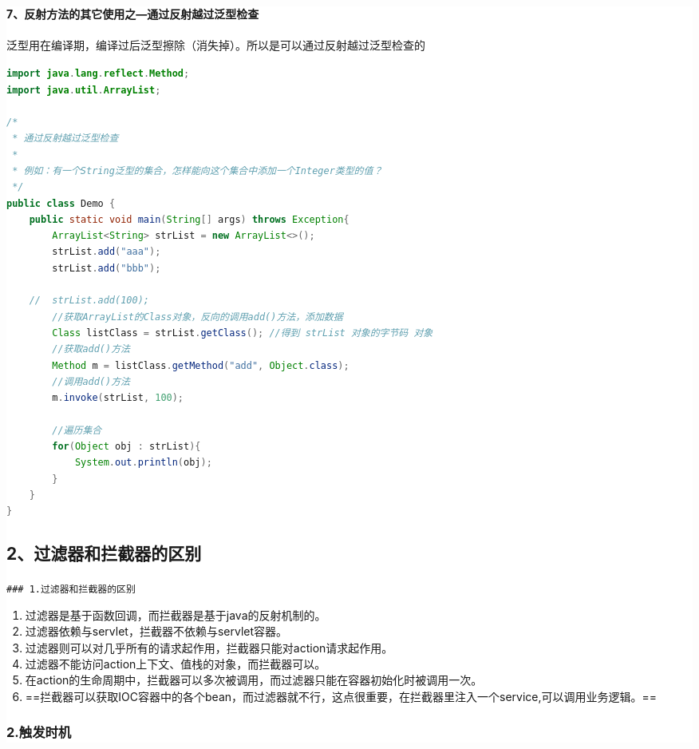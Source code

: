 

#### 7、反射方法的其它使用之—通过反射越过泛型检查

泛型用在编译期，编译过后泛型擦除（消失掉）。所以是可以通过反射越过泛型检查的

~~~java
import java.lang.reflect.Method;
import java.util.ArrayList;

/*
 * 通过反射越过泛型检查
 * 
 * 例如：有一个String泛型的集合，怎样能向这个集合中添加一个Integer类型的值？
 */
public class Demo {
    public static void main(String[] args) throws Exception{
        ArrayList<String> strList = new ArrayList<>();
        strList.add("aaa");
        strList.add("bbb");

    //  strList.add(100);
        //获取ArrayList的Class对象，反向的调用add()方法，添加数据
        Class listClass = strList.getClass(); //得到 strList 对象的字节码 对象
        //获取add()方法
        Method m = listClass.getMethod("add", Object.class);
        //调用add()方法
        m.invoke(strList, 100);

        //遍历集合
        for(Object obj : strList){
            System.out.println(obj);
        }
    }
}
~~~



## 2、过滤器和拦截器的区别

	### 1.过滤器和拦截器的区别

1. 过滤器是基于函数回调，而拦截器是基于java的反射机制的。
2. 过滤器依赖与servlet，拦截器不依赖与servlet容器。
3. 过滤器则可以对几乎所有的请求起作用，拦截器只能对action请求起作用。
4. 过滤器不能访问action上下文、值栈的对象，而拦截器可以。
5. 在action的生命周期中，拦截器可以多次被调用，而过滤器只能在容器初始化时被调用一次。
6. ==拦截器可以获取IOC容器中的各个bean，而过滤器就不行，这点很重要，在拦截器里注入一个service,可以调用业务逻辑。==



### 2.触发时机
